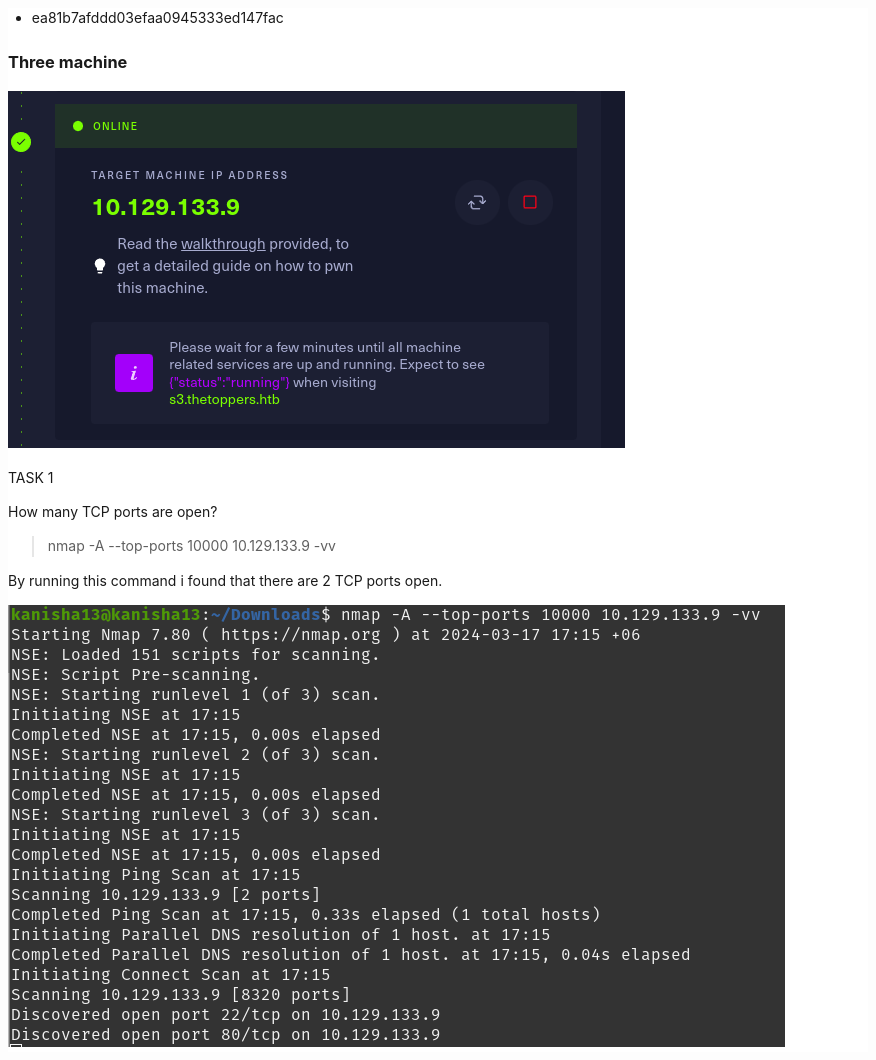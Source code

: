 - ea81b7afddd03efaa0945333ed147fac

### Three machine

![3ip](/assets/img/3ip.png)

TASK 1

How many TCP ports are open?

> nmap -A --top-ports 10000 10.129.133.9 -vv

By running this command i found that there are 2 TCP ports open.

![3ports](/assets/img/3ports.png)
